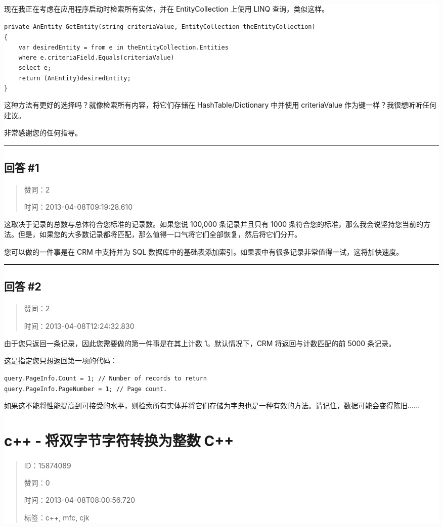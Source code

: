 现在我正在考虑在应用程序启动时检索所有实体，并在 EntityCollection 上使用 LINQ 查询，类似这样。

```
private AnEntity GetEntity(string criteriaValue, EntityCollection theEntityCollection)
{
    var desiredEntity = from e in theEntityCollection.Entities
    where e.criteriaField.Equals(criteriaValue)
    select e;
    return (AnEntity)desiredEntity;
} 
```

这种方法有更好的选择吗？就像检索所有内容，将它们存储在 HashTable/Dictionary 中并使用 criteriaValue 作为键一样？我很想听听任何建议。

非常感谢您的任何指导。

* * *

## 回答 #1

> 赞同：2
> 
> 时间：2013-04-08T09:19:28.610

这取决于记录的总数与总体符合您标准的记录数。如果您说 100,000 条记录并且只有 1000 条符合您的标准，那么我会说坚持您当前的方法。但是，如果您的大多数记录都将匹配，那么值得一口气将它们全部恢复，然后将它们分开。

您可以做的一件事是在 CRM 中支持并为 SQL 数据库中的基础表添加索引。如果表中有很多记录非常值得一试，这将加快速度。

* * *

## 回答 #2

> 赞同：2
> 
> 时间：2013-04-08T12:24:32.830

由于您只返回一条记录，因此您需要做的第一件事是在其上计数 1。默认情况下，CRM 将返回与计数匹配的前 5000 条记录。

这是指定您只想返回第一项的代码：

```
query.PageInfo.Count = 1; // Number of records to return
query.PageInfo.PageNumber = 1; // Page count. 
```

如果这不能将性能提高到可接受的水平，则检索所有实体并将它们存储为字典也是一种有效的方法。请记住，数据可能会变得陈旧......

# c++ - 将双字节字符转换为整数 C++

> ID：15874089
> 
> 赞同：0
> 
> 时间：2013-04-08T08:00:56.720
> 
> 标签：c++, mfc, cjk
